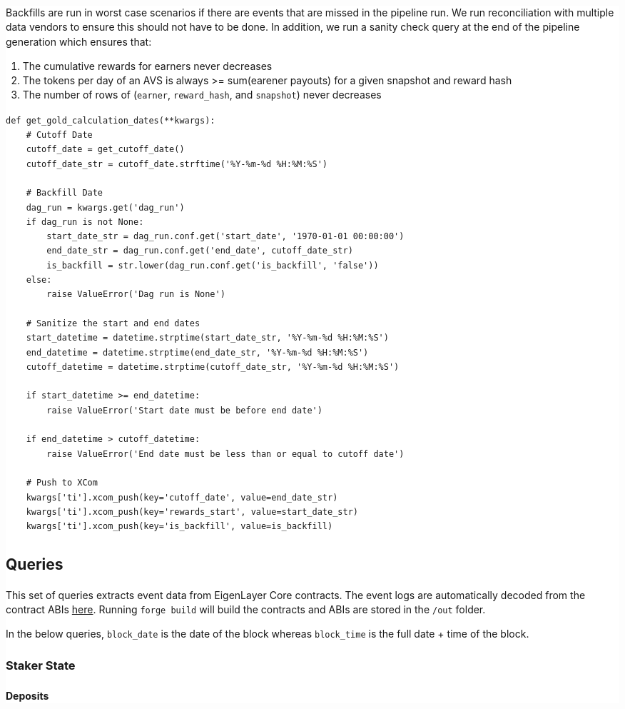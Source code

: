 Backfills are run in worst case scenarios if there are events that are missed in the pipeline run. We run reconciliation with multiple data vendors to ensure this should not have to be done. In addition, we run a sanity check query at the end of the pipeline generation which ensures that:

1. The cumulative rewards for earners never decreases
2. The tokens per day of an AVS is always >= sum(earener payouts) for a given snapshot and reward hash
3. The number of rows of (`earner`, `reward_hash`, and `snapshot`) never decreases

```python=
def get_gold_calculation_dates(**kwargs):
    # Cutoff Date
    cutoff_date = get_cutoff_date()
    cutoff_date_str = cutoff_date.strftime('%Y-%m-%d %H:%M:%S')

    # Backfill Date
    dag_run = kwargs.get('dag_run')
    if dag_run is not None:
        start_date_str = dag_run.conf.get('start_date', '1970-01-01 00:00:00')
        end_date_str = dag_run.conf.get('end_date', cutoff_date_str)
        is_backfill = str.lower(dag_run.conf.get('is_backfill', 'false'))
    else:
        raise ValueError('Dag run is None')

    # Sanitize the start and end dates
    start_datetime = datetime.strptime(start_date_str, '%Y-%m-%d %H:%M:%S')
    end_datetime = datetime.strptime(end_date_str, '%Y-%m-%d %H:%M:%S')
    cutoff_datetime = datetime.strptime(cutoff_date_str, '%Y-%m-%d %H:%M:%S')

    if start_datetime >= end_datetime:
        raise ValueError('Start date must be before end date')

    if end_datetime > cutoff_datetime:
        raise ValueError('End date must be less than or equal to cutoff date')

    # Push to XCom
    kwargs['ti'].xcom_push(key='cutoff_date', value=end_date_str)
    kwargs['ti'].xcom_push(key='rewards_start', value=start_date_str)
    kwargs['ti'].xcom_push(key='is_backfill', value=is_backfill)
```

## Queries

This set of queries extracts event data from EigenLayer Core contracts. The event logs are automatically decoded from the contract ABIs [here](https://github.com/Layr-Labs/eigenlayer-contracts). Running `forge build` will build the contracts and ABIs are stored in the `/out` folder.

In the below queries, `block_date` is the date of the block whereas `block_time` is the full date + time of the block.

### Staker State

#### Deposits
